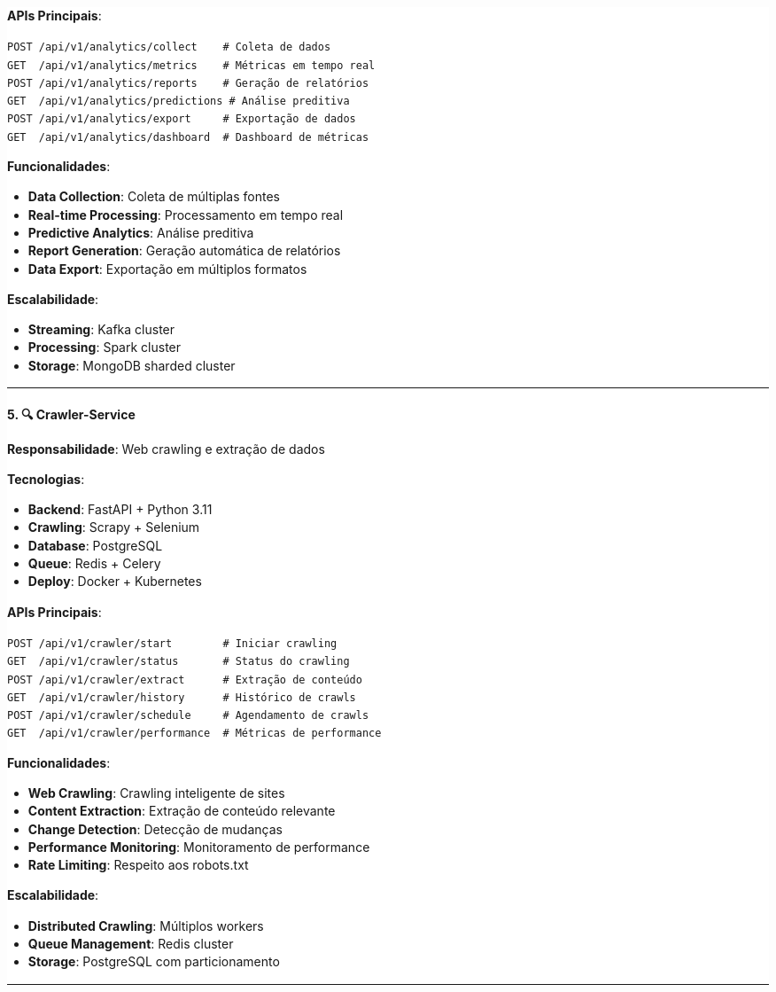 **APIs Principais**:
```
POST /api/v1/analytics/collect    # Coleta de dados
GET  /api/v1/analytics/metrics    # Métricas em tempo real
POST /api/v1/analytics/reports    # Geração de relatórios
GET  /api/v1/analytics/predictions # Análise preditiva
POST /api/v1/analytics/export     # Exportação de dados
GET  /api/v1/analytics/dashboard  # Dashboard de métricas
```

**Funcionalidades**:
- **Data Collection**: Coleta de múltiplas fontes
- **Real-time Processing**: Processamento em tempo real
- **Predictive Analytics**: Análise preditiva
- **Report Generation**: Geração automática de relatórios
- **Data Export**: Exportação em múltiplos formatos

**Escalabilidade**:
- **Streaming**: Kafka cluster
- **Processing**: Spark cluster
- **Storage**: MongoDB sharded cluster

---

#### **5. 🔍 Crawler-Service**
**Responsabilidade**: Web crawling e extração de dados

**Tecnologias**:
- **Backend**: FastAPI + Python 3.11
- **Crawling**: Scrapy + Selenium
- **Database**: PostgreSQL
- **Queue**: Redis + Celery
- **Deploy**: Docker + Kubernetes

**APIs Principais**:
```
POST /api/v1/crawler/start        # Iniciar crawling
GET  /api/v1/crawler/status       # Status do crawling
POST /api/v1/crawler/extract      # Extração de conteúdo
GET  /api/v1/crawler/history      # Histórico de crawls
POST /api/v1/crawler/schedule     # Agendamento de crawls
GET  /api/v1/crawler/performance  # Métricas de performance
```

**Funcionalidades**:
- **Web Crawling**: Crawling inteligente de sites
- **Content Extraction**: Extração de conteúdo relevante
- **Change Detection**: Detecção de mudanças
- **Performance Monitoring**: Monitoramento de performance
- **Rate Limiting**: Respeito aos robots.txt

**Escalabilidade**:
- **Distributed Crawling**: Múltiplos workers
- **Queue Management**: Redis cluster
- **Storage**: PostgreSQL com particionamento

---